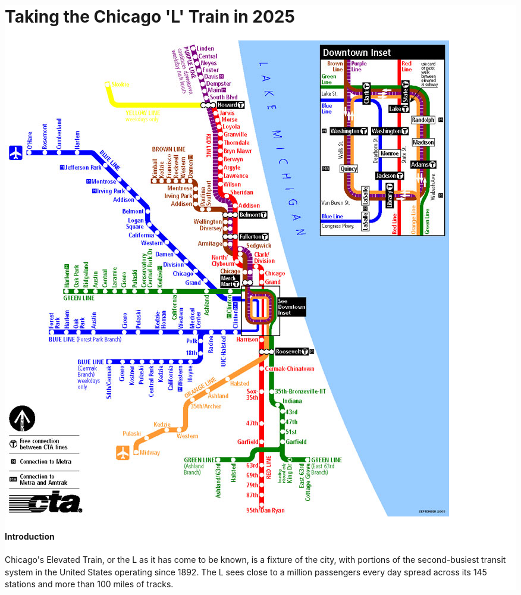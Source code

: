 Taking the Chicago 'L' Train in 2025
===

![](Images/LT1.jpg)

#### Introduction

Chicago's Elevated Train, or the L as it has come to be known, is a fixture of the city, with portions of the second-busiest transit system in the United States operating
since 1892. The L sees close to a million passengers every day spread across its 145 stations and more 
than 100 miles of tracks. 
